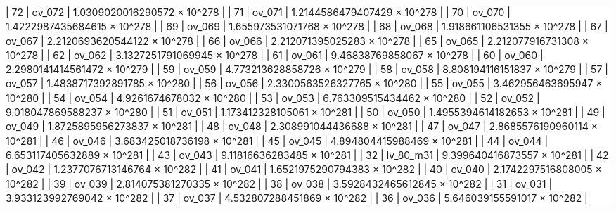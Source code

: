 | 72 | ov_072 | 1.0309020016290572 × 10^278 |
| 71 | ov_071 | 1.2144586479407429 × 10^278 |
| 70 | ov_070 | 1.4222987435684615 × 10^278 |
| 69 | ov_069 | 1.655973531071768 × 10^278 |
| 68 | ov_068 | 1.918661106531355 × 10^278 |
| 67 | ov_067 | 2.2120693620544122 × 10^278 |
| 66 | ov_066 | 2.212071395025283 × 10^278 |
| 65 | ov_065 | 2.212077916731308 × 10^278 |
| 62 | ov_062 | 3.1327251791069945 × 10^278 |
| 61 | ov_061 | 9.46838769858067 × 10^278 |
| 60 | ov_060 | 2.2980141414561472 × 10^279 |
| 59 | ov_059 | 4.773213628858726 × 10^279 |
| 58 | ov_058 | 8.808194116151837 × 10^279 |
| 57 | ov_057 | 1.4838717392891785 × 10^280 |
| 56 | ov_056 | 2.3300563526327765 × 10^280 |
| 55 | ov_055 | 3.462956463695947 × 10^280 |
| 54 | ov_054 | 4.9261674678032 × 10^280 |
| 53 | ov_053 | 6.763309515434462 × 10^280 |
| 52 | ov_052 | 9.018047869588237 × 10^280 |
| 51 | ov_051 | 1.173412328105061 × 10^281 |
| 50 | ov_050 | 1.4955394614182653 × 10^281 |
| 49 | ov_049 | 1.8725895956273837 × 10^281 |
| 48 | ov_048 | 2.308991044436688 × 10^281 |
| 47 | ov_047 | 2.8685576190960114 × 10^281 |
| 46 | ov_046 | 3.683425018736198 × 10^281 |
| 45 | ov_045 | 4.894804415988469 × 10^281 |
| 44 | ov_044 | 6.653117405632889 × 10^281 |
| 43 | ov_043 | 9.11816636283485 × 10^281 |
| 32 | lv_80_m31 | 9.399640416873557 × 10^281 |
| 42 | ov_042 | 1.2377076713146764 × 10^282 |
| 41 | ov_041 | 1.6521975290794383 × 10^282 |
| 40 | ov_040 | 2.1742297516808005 × 10^282 |
| 39 | ov_039 | 2.814075381270335 × 10^282 |
| 38 | ov_038 | 3.5928432465612845 × 10^282 |
| 31 | ov_031 | 3.933123992769042 × 10^282 |
| 37 | ov_037 | 4.532807288451869 × 10^282 |
| 36 | ov_036 | 5.646039155591017 × 10^282 |